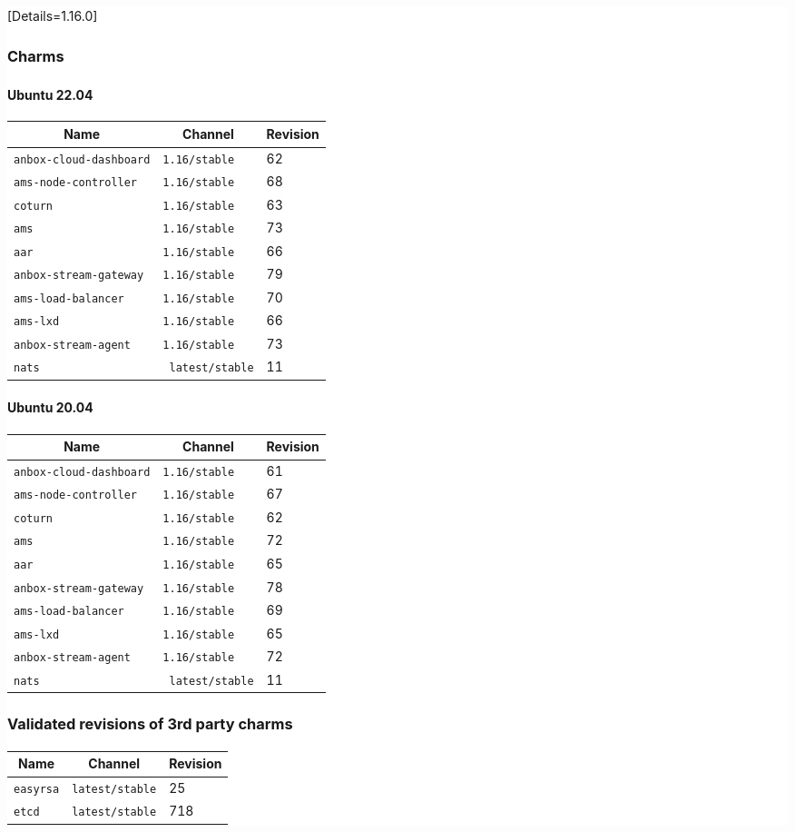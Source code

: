 [Details=1.16.0]

### Charms

#### Ubuntu 22.04

| Name | Channel | Revision |
|----------|--------------|--------------|
| `anbox-cloud-dashboard` | `1.16/stable` | 62 |
| `ams-node-controller` | `1.16/stable` | 68 |
| `coturn` | `1.16/stable` | 63 |
| `ams` | `1.16/stable` | 73 |
| `aar` | `1.16/stable` | 66 |
| `anbox-stream-gateway` | `1.16/stable` | 79 |
| `ams-load-balancer` | `1.16/stable` | 70 |
| `ams-lxd` | `1.16/stable` | 66 |
| `anbox-stream-agent` | `1.16/stable` | 73 |
| `nats ` | ` latest/stable` | 11 |

#### Ubuntu 20.04

| Name | Channel | Revision |
|----------|--------------|--------------|
| `anbox-cloud-dashboard` | `1.16/stable` | 61 |
| `ams-node-controller` | `1.16/stable` | 67 |
| `coturn` | `1.16/stable` | 62 |
| `ams` | `1.16/stable` | 72 |
| `aar` | `1.16/stable` | 65 |
| `anbox-stream-gateway` | `1.16/stable` | 78 |
| `ams-load-balancer` | `1.16/stable` | 69 |
| `ams-lxd` | `1.16/stable` | 65 |
| `anbox-stream-agent` | `1.16/stable` | 72 |
| `nats ` | ` latest/stable` | 11 |

### Validated revisions of 3rd party charms

| Name | Channel | Revision |
|----------|--------------|--------------|
| `easyrsa` | `latest/stable` | 25 |
| `etcd` | `latest/stable` | 718 |
